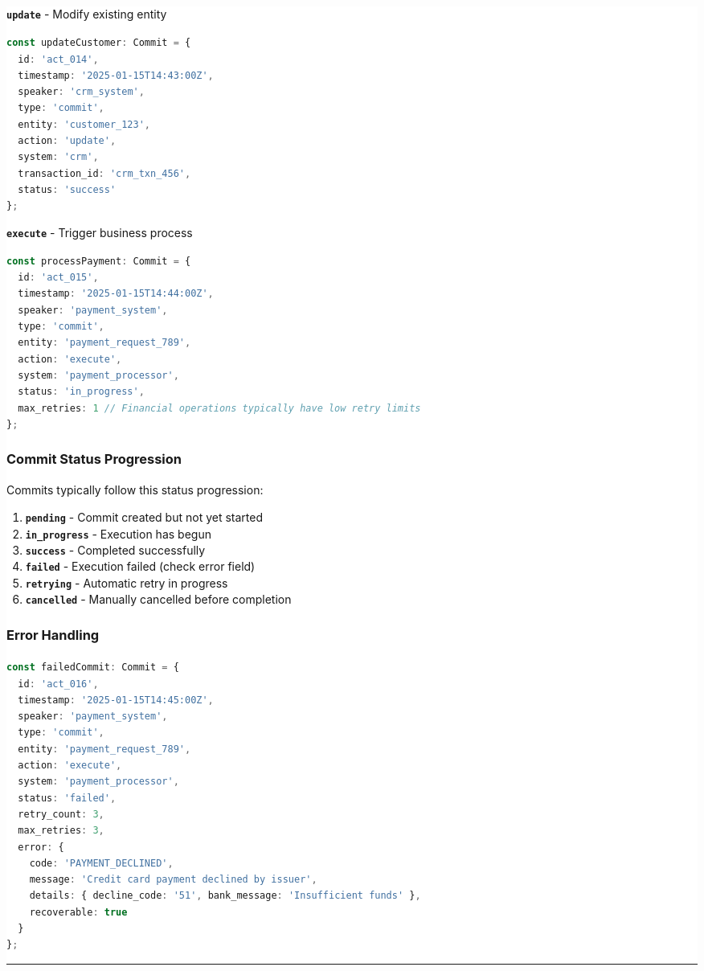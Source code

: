 **`update`** - Modify existing entity
```typescript
const updateCustomer: Commit = {
  id: 'act_014',
  timestamp: '2025-01-15T14:43:00Z',
  speaker: 'crm_system',
  type: 'commit',
  entity: 'customer_123',
  action: 'update',
  system: 'crm',
  transaction_id: 'crm_txn_456',
  status: 'success'
};
```

**`execute`** - Trigger business process
```typescript
const processPayment: Commit = {
  id: 'act_015',
  timestamp: '2025-01-15T14:44:00Z',
  speaker: 'payment_system',
  type: 'commit',
  entity: 'payment_request_789',
  action: 'execute',
  system: 'payment_processor',
  status: 'in_progress',
  max_retries: 1 // Financial operations typically have low retry limits
};
```

### Commit Status Progression

Commits typically follow this status progression:

1. **`pending`** - Commit created but not yet started
2. **`in_progress`** - Execution has begun
3. **`success`** - Completed successfully
4. **`failed`** - Execution failed (check error field)
5. **`retrying`** - Automatic retry in progress
6. **`cancelled`** - Manually cancelled before completion

### Error Handling

```typescript
const failedCommit: Commit = {
  id: 'act_016',
  timestamp: '2025-01-15T14:45:00Z',
  speaker: 'payment_system',
  type: 'commit',
  entity: 'payment_request_789',
  action: 'execute',
  system: 'payment_processor',
  status: 'failed',
  retry_count: 3,
  max_retries: 3,
  error: {
    code: 'PAYMENT_DECLINED',
    message: 'Credit card payment declined by issuer',
    details: { decline_code: '51', bank_message: 'Insufficient funds' },
    recoverable: true
  }
};
```

---